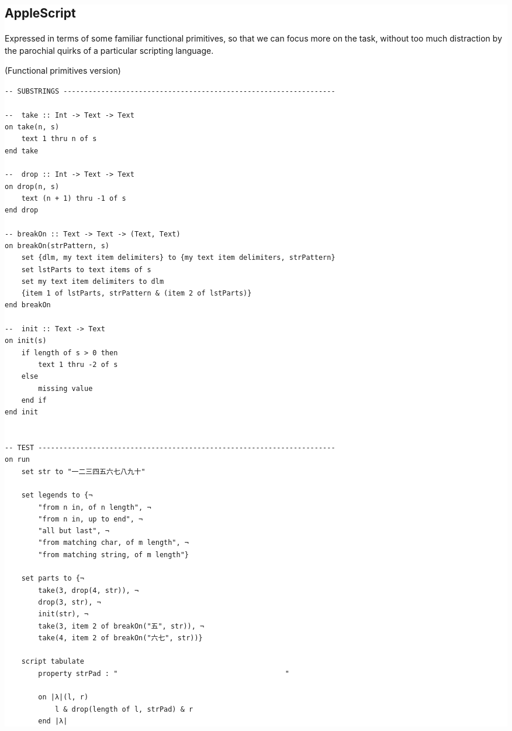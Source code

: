 


## AppleScript


Expressed in terms of some familiar functional primitives, so that we can focus more on the task, without too much distraction by the parochial quirks of a particular scripting language.

(Functional primitives version)
```AppleScript
-- SUBSTRINGS -----------------------------------------------------------------

--  take :: Int -> Text -> Text
on take(n, s)
    text 1 thru n of s
end take

--  drop :: Int -> Text -> Text
on drop(n, s)
    text (n + 1) thru -1 of s
end drop

-- breakOn :: Text -> Text -> (Text, Text)
on breakOn(strPattern, s)
    set {dlm, my text item delimiters} to {my text item delimiters, strPattern}
    set lstParts to text items of s
    set my text item delimiters to dlm
    {item 1 of lstParts, strPattern & (item 2 of lstParts)}
end breakOn

--  init :: Text -> Text
on init(s)
    if length of s > 0 then
        text 1 thru -2 of s
    else
        missing value
    end if
end init


-- TEST -----------------------------------------------------------------------
on run
    set str to "一二三四五六七八九十"

    set legends to {¬
        "from n in, of n length", ¬
        "from n in, up to end", ¬
        "all but last", ¬
        "from matching char, of m length", ¬
        "from matching string, of m length"}

    set parts to {¬
        take(3, drop(4, str)), ¬
        drop(3, str), ¬
        init(str), ¬
        take(3, item 2 of breakOn("五", str)), ¬
        take(4, item 2 of breakOn("六七", str))}

    script tabulate
        property strPad : "                                        "

        on |λ|(l, r)
            l & drop(length of l, strPad) & r
        end |λ|
```